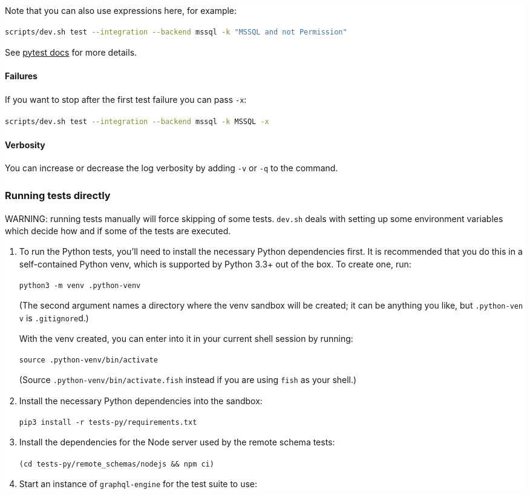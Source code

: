 Note that you can also use expressions here, for example:

```sh
scripts/dev.sh test --integration --backend mssql -k "MSSQL and not Permission"
```

See [pytest docs](https://docs.pytest.org/en/6.2.x/usage.html#specifying-tests-selecting-tests)
for more details.

#### Failures

If you want to stop after the first test failure you can pass `-x`:

```sh
scripts/dev.sh test --integration --backend mssql -k MSSQL -x
```

#### Verbosity

You can increase or decrease the log verbosity by adding `-v` or `-q`
to the command.

### Running tests directly

WARNING: running tests manually will force skipping of some tests. `dev.sh`
deals with setting up some environment variables which decide how and if
some of the tests are executed.

1. To run the Python tests, you’ll need to install the necessary Python dependencies first. It is recommended that you do this in a self-contained Python venv, which is supported by Python 3.3+ out of the box. To create one, run:

   ```
   python3 -m venv .python-venv
   ```

   (The second argument names a directory where the venv sandbox will be created; it can be anything you like, but `.python-venv` is `.gitignore`d.)

   With the venv created, you can enter into it in your current shell session by running:

   ```
   source .python-venv/bin/activate
   ```

   (Source `.python-venv/bin/activate.fish` instead if you are using `fish` as your shell.)

2. Install the necessary Python dependencies into the sandbox:

   ```
   pip3 install -r tests-py/requirements.txt
   ```

3. Install the dependencies for the Node server used by the remote schema tests:

   ```
   (cd tests-py/remote_schemas/nodejs && npm ci)
   ```

4. Start an instance of `graphql-engine` for the test suite to use:
